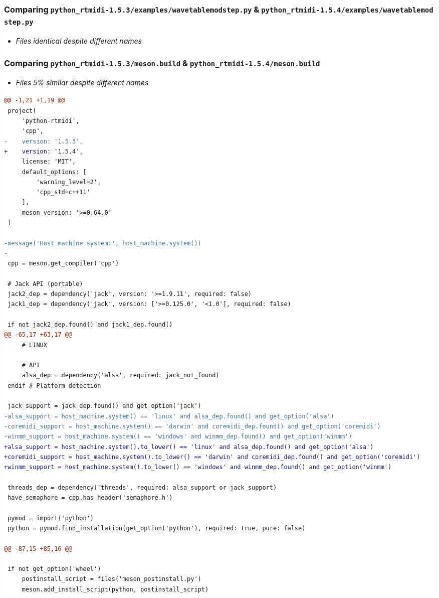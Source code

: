 ### Comparing `python_rtmidi-1.5.3/examples/wavetablemodstep.py` & `python_rtmidi-1.5.4/examples/wavetablemodstep.py`

 * *Files identical despite different names*

### Comparing `python_rtmidi-1.5.3/meson.build` & `python_rtmidi-1.5.4/meson.build`

 * *Files 5% similar despite different names*

```diff
@@ -1,21 +1,19 @@
 project(
     'python-rtmidi',
     'cpp',
-    version: '1.5.3',
+    version: '1.5.4',
     license: 'MIT',
     default_options: [
         'warning_level=2',
         'cpp_std=c++11'
     ],
     meson_version: '>=0.64.0'
 )
 
-message('Host machine system:', host_machine.system())
-
 cpp = meson.get_compiler('cpp')
 
 # Jack API (portable)
 jack2_dep = dependency('jack', version: '>=1.9.11', required: false)
 jack1_dep = dependency('jack', version: ['>=0.125.0', '<1.0'], required: false)
 
 if not jack2_dep.found() and jack1_dep.found()
@@ -65,17 +63,17 @@
     # LINUX
 
     # API
     alsa_dep = dependency('alsa', required: jack_not_found)
 endif # Platform detection
 
 jack_support = jack_dep.found() and get_option('jack')
-alsa_support = host_machine.system() == 'linux' and alsa_dep.found() and get_option('alsa')
-coremidi_support = host_machine.system() == 'darwin' and coremidi_dep.found() and get_option('coremidi')
-winmm_support = host_machine.system() == 'windows' and winmm_dep.found() and get_option('winmm')
+alsa_support = host_machine.system().to_lower() == 'linux' and alsa_dep.found() and get_option('alsa')
+coremidi_support = host_machine.system().to_lower() == 'darwin' and coremidi_dep.found() and get_option('coremidi')
+winmm_support = host_machine.system().to_lower() == 'windows' and winmm_dep.found() and get_option('winmm')
 
 threads_dep = dependency('threads', required: alsa_support or jack_support)
 have_semaphore = cpp.has_header('semaphore.h')
 
 pymod = import('python')
 python = pymod.find_installation(get_option('python'), required: true, pure: false)
 
@@ -87,15 +85,16 @@
 
 if not get_option('wheel')
     postinstall_script = files('meson_postinstall.py')
     meson.add_install_script(python, postinstall_script)
```
